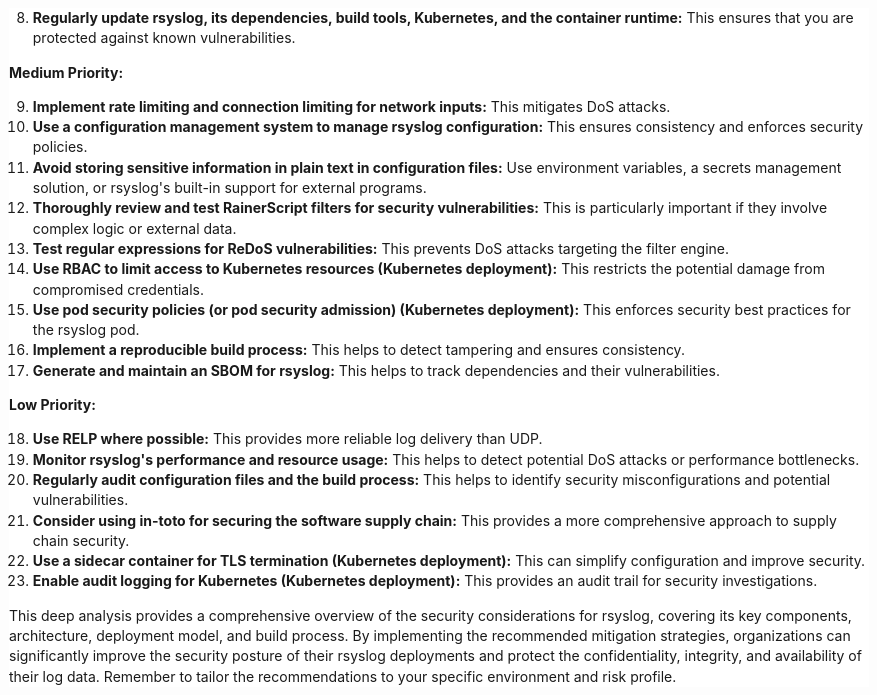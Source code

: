8.  **Regularly update rsyslog, its dependencies, build tools, Kubernetes, and the container runtime:** This ensures that you are protected against known vulnerabilities.

**Medium Priority:**

9.  **Implement rate limiting and connection limiting for network inputs:** This mitigates DoS attacks.
10. **Use a configuration management system to manage rsyslog configuration:** This ensures consistency and enforces security policies.
11. **Avoid storing sensitive information in plain text in configuration files:** Use environment variables, a secrets management solution, or rsyslog's built-in support for external programs.
12. **Thoroughly review and test RainerScript filters for security vulnerabilities:** This is particularly important if they involve complex logic or external data.
13. **Test regular expressions for ReDoS vulnerabilities:** This prevents DoS attacks targeting the filter engine.
14. **Use RBAC to limit access to Kubernetes resources (Kubernetes deployment):** This restricts the potential damage from compromised credentials.
15. **Use pod security policies (or pod security admission) (Kubernetes deployment):** This enforces security best practices for the rsyslog pod.
16. **Implement a reproducible build process:** This helps to detect tampering and ensures consistency.
17. **Generate and maintain an SBOM for rsyslog:** This helps to track dependencies and their vulnerabilities.

**Low Priority:**

18. **Use RELP where possible:** This provides more reliable log delivery than UDP.
19. **Monitor rsyslog's performance and resource usage:** This helps to detect potential DoS attacks or performance bottlenecks.
20. **Regularly audit configuration files and the build process:** This helps to identify security misconfigurations and potential vulnerabilities.
21. **Consider using in-toto for securing the software supply chain:** This provides a more comprehensive approach to supply chain security.
22. **Use a sidecar container for TLS termination (Kubernetes deployment):** This can simplify configuration and improve security.
23. **Enable audit logging for Kubernetes (Kubernetes deployment):** This provides an audit trail for security investigations.

This deep analysis provides a comprehensive overview of the security considerations for rsyslog, covering its key components, architecture, deployment model, and build process. By implementing the recommended mitigation strategies, organizations can significantly improve the security posture of their rsyslog deployments and protect the confidentiality, integrity, and availability of their log data. Remember to tailor the recommendations to your specific environment and risk profile.